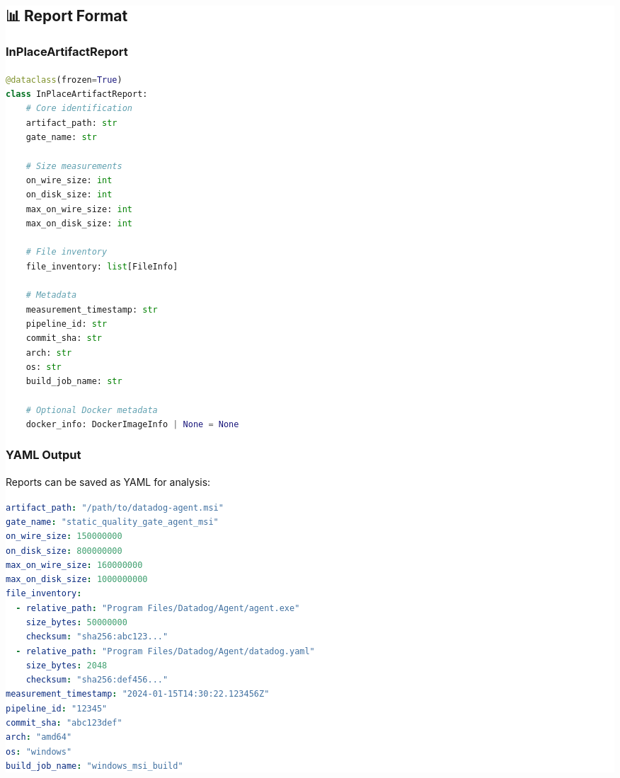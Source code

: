 ## 📊 Report Format

### InPlaceArtifactReport

```python
@dataclass(frozen=True)
class InPlaceArtifactReport:
    # Core identification
    artifact_path: str
    gate_name: str
    
    # Size measurements  
    on_wire_size: int
    on_disk_size: int
    max_on_wire_size: int
    max_on_disk_size: int
    
    # File inventory
    file_inventory: list[FileInfo]
    
    # Metadata
    measurement_timestamp: str
    pipeline_id: str
    commit_sha: str
    arch: str
    os: str
    build_job_name: str
    
    # Optional Docker metadata
    docker_info: DockerImageInfo | None = None
```

### YAML Output

Reports can be saved as YAML for analysis:

```yaml
artifact_path: "/path/to/datadog-agent.msi"
gate_name: "static_quality_gate_agent_msi"
on_wire_size: 150000000
on_disk_size: 800000000
max_on_wire_size: 160000000
max_on_disk_size: 1000000000
file_inventory:
  - relative_path: "Program Files/Datadog/Agent/agent.exe"
    size_bytes: 50000000
    checksum: "sha256:abc123..."
  - relative_path: "Program Files/Datadog/Agent/datadog.yaml"
    size_bytes: 2048
    checksum: "sha256:def456..."
measurement_timestamp: "2024-01-15T14:30:22.123456Z"
pipeline_id: "12345"
commit_sha: "abc123def"
arch: "amd64"
os: "windows"
build_job_name: "windows_msi_build"
```
